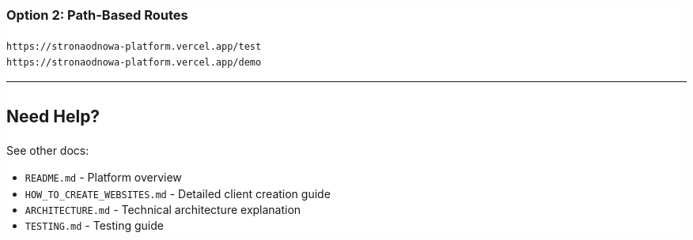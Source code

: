 ### Option 2: Path-Based Routes
```
https://stronaodnowa-platform.vercel.app/test
https://stronaodnowa-platform.vercel.app/demo
```

---

## Need Help?

See other docs:
- `README.md` - Platform overview
- `HOW_TO_CREATE_WEBSITES.md` - Detailed client creation guide
- `ARCHITECTURE.md` - Technical architecture explanation
- `TESTING.md` - Testing guide

